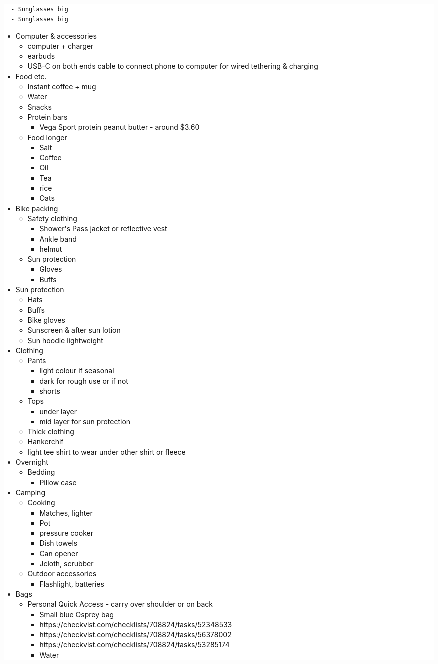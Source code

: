       - Sunglasses big
      - Sunglasses big
   - Computer & accessories
      - computer + charger
      - earbuds
      - USB-C on both ends cable to connect phone to computer for wired tethering & charging
   - Food etc.
      - Instant coffee + mug
      - Water
      - Snacks
      - Protein bars
         - Vega Sport protein peanut butter - around $3.60
      - Food longer
         - Salt
         - Coffee
         - Oil
         - Tea
         - rice
         - Oats
   - Bike packing
      - Safety clothing
         - Shower's Pass jacket or reflective vest
         - Ankle band
         - helmut
      - Sun protection
         - Gloves
         - Buffs
   - Sun protection
      - Hats
      - Buffs
      - Bike gloves
      - Sunscreen & after sun lotion
      - Sun hoodie lightweight
   - Clothing
      - Pants
         - light colour if seasonal
         - dark for rough use or if not
         - shorts
      - Tops
         - under layer
         - mid layer for sun protection
      - Thick clothing
      - Hankerchif
      - light tee shirt to wear under other shirt or fleece
   - Overnight
      - Bedding
         - Pillow case
   - Camping
      - Cooking
         - Matches, lighter
         - Pot
         - pressure cooker
         - Dish towels
         - Can opener
         - Jcloth, scrubber
      - Outdoor accessories
         - Flashlight, batteries
- Bags
   - Personal Quick Access - carry over shoulder or on back
      - Small blue Osprey bag
      - https://checkvist.com/checklists/708824/tasks/52348533
      - https://checkvist.com/checklists/708824/tasks/56378002
      - https://checkvist.com/checklists/708824/tasks/53285174
      - Water